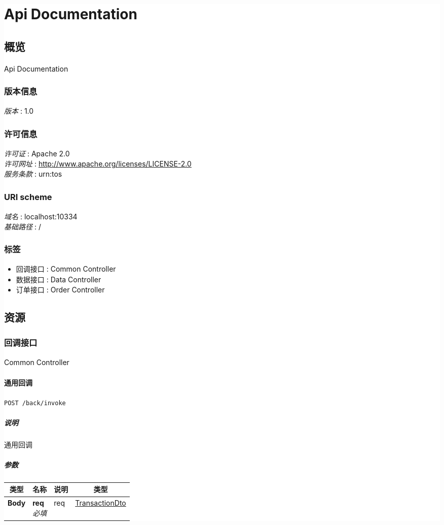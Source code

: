 # Api Documentation


<a name="overview"></a>
## 概览
Api Documentation


### 版本信息
*版本* : 1.0


### 许可信息
*许可证* : Apache 2.0  
*许可网址* : http://www.apache.org/licenses/LICENSE-2.0  
*服务条款* : urn:tos


### URI scheme
*域名* : localhost:10334  
*基础路径* : /


### 标签

* 回调接口 : Common Controller
* 数据接口 : Data Controller
* 订单接口 : Order Controller




<a name="paths"></a>
## 资源

<a name="78544609b1597609795a047e77d94f9e"></a>
### 回调接口
Common Controller


<a name="invokeusingpost"></a>
#### 通用回调
```
POST /back/invoke
```


##### 说明
通用回调


##### 参数

|类型|名称|说明|类型|
|---|---|---|---|
|**Body**|**req**  <br>*必填*|req|[TransactionDto](#transactiondto)|
